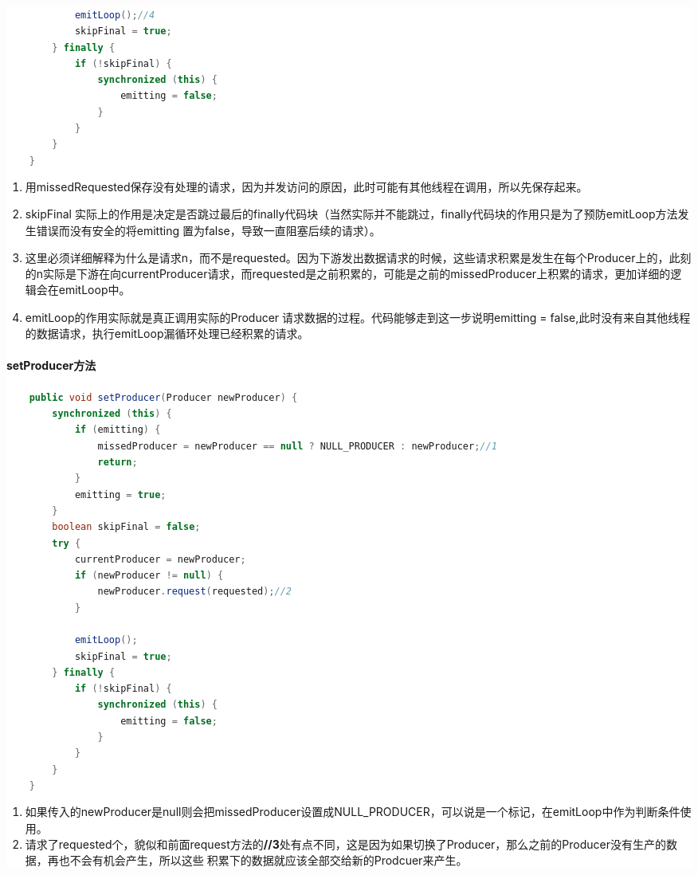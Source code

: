 ```java
            emitLoop();//4
            skipFinal = true;
        } finally {
            if (!skipFinal) {
                synchronized (this) {
                    emitting = false;
                }
            }
        }
    }
```
1) 用missedRequested保存没有处理的请求，因为并发访问的原因，此时可能有其他线程在调用，所以先保存起来。

2) skipFinal 实际上的作用是决定是否跳过最后的finally代码块（当然实际并不能跳过，finally代码块的作用只是为了预防emitLoop方法发生错误而没有安全的将emitting 置为false，导致一直阻塞后续的请求）。

3) 这里必须详细解释为什么是请求n，而不是requested。因为下游发出数据请求的时候，这些请求积累是发生在每个Producer上的，此刻的n实际是下游在向currentProducer请求，而requested是之前积累的，可能是之前的missedProducer上积累的请求，更加详细的逻辑会在emitLoop中。

4) emitLoop的作用实际就是真正调用实际的Producer 请求数据的过程。代码能够走到这一步说明emitting = false,此时没有来自其他线程的数据请求，执行emitLoop漏循环处理已经积累的请求。

#### setProducer方法

```java
    public void setProducer(Producer newProducer) {
        synchronized (this) {
            if (emitting) {
                missedProducer = newProducer == null ? NULL_PRODUCER : newProducer;//1
                return;
            }
            emitting = true;
        }
        boolean skipFinal = false;
        try {
            currentProducer = newProducer;
            if (newProducer != null) {
                newProducer.request(requested);//2
            }

            emitLoop();
            skipFinal = true;
        } finally {
            if (!skipFinal) {
                synchronized (this) {
                    emitting = false;
                }
            }
        }
    }
```
1) 如果传入的newProducer是null则会把missedProducer设置成NULL_PRODUCER，可以说是一个标记，在emitLoop中作为判断条件使用。
2) 请求了requested个，貌似和前面request方法的<strong>//3</strong>处有点不同，这是因为如果切换了Producer，那么之前的Producer没有生产的数据，再也不会有机会产生，所以这些
积累下的数据就应该全部交给新的Prodcuer来产生。

